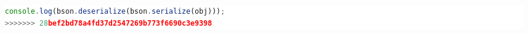 ```javascript
console.log(bson.deserialize(bson.serialize(obj)));
>>>>>>> 28bef2bd78a4fd37d2547269b773f6690c3e9398
```

